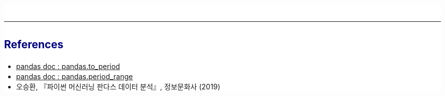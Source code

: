 <br>

---

## <span style="color:navy">References<span>

- [pandas doc : pandas.to_period](https://pandas.pydata.org/docs/reference/api/pandas.Series.dt.to_period.html)
- [pandas doc : pandas.period_range](https://pandas.pydata.org/docs/reference/api/pandas.period_range.html)
- 오승환, 『파이썬 머신러닝 판다스 데이터 분석』, 정보문화사 (2019)
